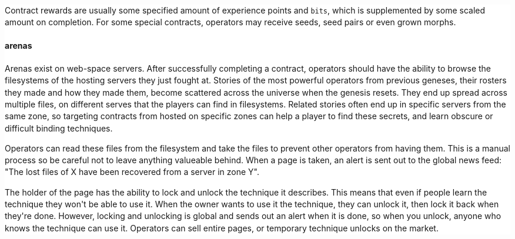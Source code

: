 Contract rewards are usually some specified amount of experience points and `bits`, which is supplemented by some scaled amount on completion. For some special contracts, operators may receive seeds, seed pairs or even grown morphs.

#### arenas
Arenas exist on web-space servers. After successfully completing a contract, operators should have the ability to browse the filesystems of the hosting servers they just fought at. Stories of the most powerful operators from previous geneses, their rosters they made and how they made them, become scattered across the universe when the genesis resets. They end up spread across multiple files, on different serves that the players can find in filesystems. Related stories often end up in specific servers from the same zone, so targeting contracts from hosted on specific zones can help a player to find these secrets, and learn obscure or difficult binding techniques.

Operators can read these files from the filesystem and take the files to prevent other operators from having them. This is a manual process so be careful not to leave anything valueable behind. When a page is taken, an alert is sent out to the global news feed: "The lost files of X have been recovered from a server in zone Y".

The holder of the page has the ability to lock and unlock the technique it describes. This means that even if people learn the technique they won't be able to use it. When the owner wants to use it the technique, they can unlock it, then lock it back when they're done. However, locking and unlocking is global and sends out an alert when it is done, so when you unlock, anyone who knows the technique can use it. Operators can sell entire pages, or temporary technique unlocks on the market.
